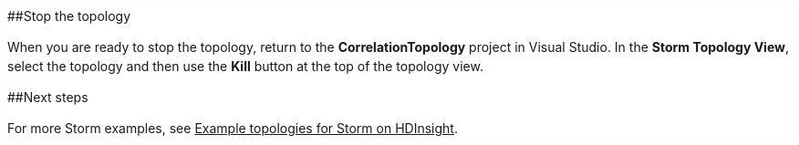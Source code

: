 ##Stop the topology

When you are ready to stop the topology, return to the **CorrelationTopology** project in Visual Studio. In the **Storm Topology View**, select the topology and then use the **Kill** button at the top of the topology view.

##Next steps

For more Storm examples, see [Example topologies for Storm on HDInsight](hdinsight-storm-example-topology).
 